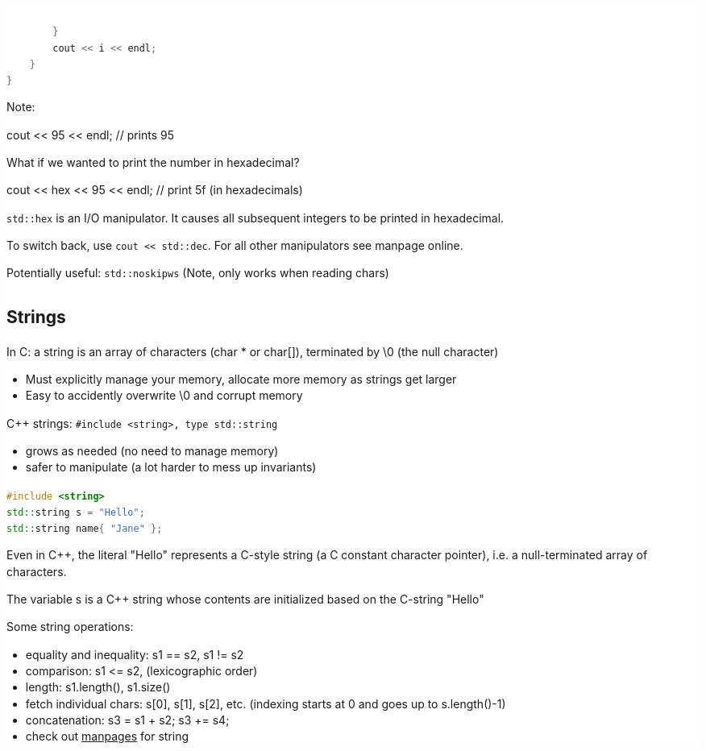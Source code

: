 ```cpp
            
        }
        cout << i << endl;
    }
}
```



Note: 

cout << 95 << endl; // prints 95

What if we wanted to print the number in hexadecimal?

cout << hex << 95 << endl; // print 5f (in hexadecimals)

`std::hex` is an I/O manipulator. It causes all subsequent integers to be printed in hexadecimal.

To switch back, use `cout << std::dec`. For all other manipulators see **<iomanip>** manpage online.

Potentially useful:  `std::noskipws` (Note, only works when reading chars)



## Strings

In C: a string is an array of characters (char * or char[]), terminated by \0 (the null character)

- Must explicitly manage your memory, allocate more memory as strings get larger
- Easy to accidently overwrite \0 and corrupt memory



C++ strings: `#include <string>, type std::string`

- grows as needed (no need to manage memory)
- safer to manipulate (a lot harder to mess up invariants)



```cpp
#include <string>
std::string s = "Hello";
std::string name{ "Jane" };
```

Even in C++, the literal "Hello" represents a C-style string (a C constant character pointer), i.e. a null-terminated array of characters.

The variable s is a C++ string whose contents are initialized based on the C-string "Hello"



Some string operations:

- equality and inequality: s1 == s2, s1 != s2
- comparison: s1 <= s2, (lexicographic order)
- length: s1.length(), s1.size()
- fetch individual chars: s[0], s[1], s[2], etc. (indexing starts at 0 and goes up to s.length()-1)
- concatenation: s3 = s1 + s2; s3 += s4; 
- check out [manpages](http://www.cplusplus.com/reference/string/string/) for string
